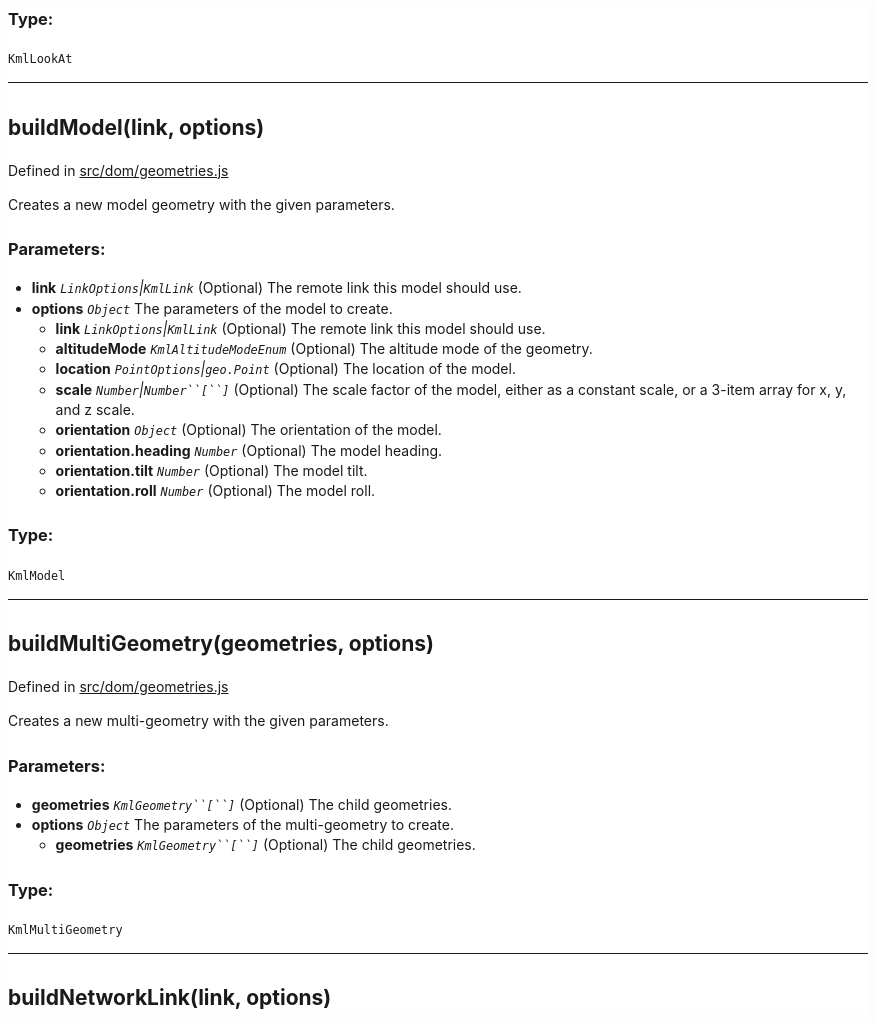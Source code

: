### Type: ###
`KmlLookAt`


---


## buildModel(link, options) ##

Defined in [src/dom/geometries.js](http://code.google.com/p/earth-api-utility-library/source/browse/trunk/extensions/src/dom/geometries.js)

Creates a new model geometry with the given parameters.

### Parameters: ###
  * **link** _`LinkOptions`|`KmlLink`_ (Optional) The remote link this model should use.
  * **options** _`Object`_  The parameters of the model to create.
    * **link** _`LinkOptions`|`KmlLink`_ (Optional) The remote link this model should use.
    * **altitudeMode** _`KmlAltitudeModeEnum`_ (Optional) The altitude mode of the geometry.
    * **location** _`PointOptions`|`geo.Point`_ (Optional) The location of the model.
    * **scale** _`Number`|`Number``[``]`_ (Optional) The scale factor of the model, either as a constant scale, or a 3-item array for x, y, and z scale.
    * **orientation** _`Object`_ (Optional) The orientation of the model.
    * **orientation.heading** _`Number`_ (Optional) The model heading.
    * **orientation.tilt** _`Number`_ (Optional) The model tilt.
    * **orientation.roll** _`Number`_ (Optional) The model roll.

### Type: ###
`KmlModel`


---


## buildMultiGeometry(geometries, options) ##

Defined in [src/dom/geometries.js](http://code.google.com/p/earth-api-utility-library/source/browse/trunk/extensions/src/dom/geometries.js)

Creates a new multi-geometry with the given parameters.

### Parameters: ###
  * **geometries** _`KmlGeometry``[``]`_ (Optional) The child geometries.
  * **options** _`Object`_  The parameters of the multi-geometry to create.
    * **geometries** _`KmlGeometry``[``]`_ (Optional) The child geometries.

### Type: ###
`KmlMultiGeometry`


---


## buildNetworkLink(link, options) ##
